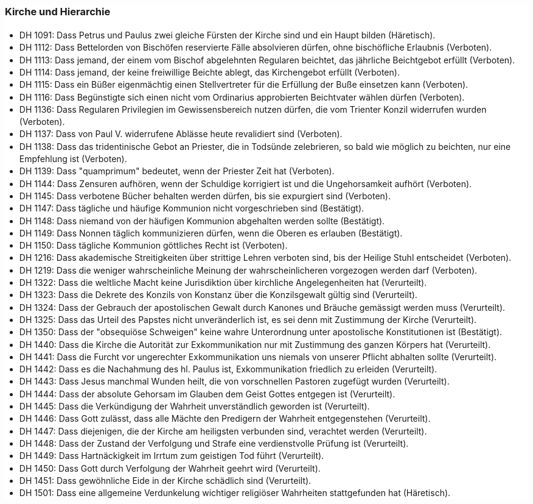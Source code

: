 ### Kirche und Hierarchie

*   DH 1091: Dass Petrus und Paulus zwei gleiche Fürsten der Kirche sind und ein Haupt bilden (Häretisch).
*   DH 1112: Dass Bettelorden von Bischöfen reservierte Fälle absolvieren dürfen, ohne bischöfliche Erlaubnis (Verboten).
*   DH 1113: Dass jemand, der einem vom Bischof abgelehnten Regularen beichtet, das jährliche Beichtgebot erfüllt (Verboten).
*   DH 1114: Dass jemand, der keine freiwillige Beichte ablegt, das Kirchengebot erfüllt (Verboten).
*   DH 1115: Dass ein Büßer eigenmächtig einen Stellvertreter für die Erfüllung der Buße einsetzen kann (Verboten).
*   DH 1116: Dass Begünstigte sich einen nicht vom Ordinarius approbierten Beichtvater wählen dürfen (Verboten).
*   DH 1136: Dass Regularen Privilegien im Gewissensbereich nutzen dürfen, die vom Trienter Konzil widerrufen wurden (Verboten).
*   DH 1137: Dass von Paul V. widerrufene Ablässe heute revalidiert sind (Verboten).
*   DH 1138: Dass das tridentinische Gebot an Priester, die in Todsünde zelebrieren, so bald wie möglich zu beichten, nur eine Empfehlung ist (Verboten).
*   DH 1139: Dass "quamprimum" bedeutet, wenn der Priester Zeit hat (Verboten).
*   DH 1144: Dass Zensuren aufhören, wenn der Schuldige korrigiert ist und die Ungehorsamkeit aufhört (Verboten).
*   DH 1145: Dass verbotene Bücher behalten werden dürfen, bis sie expurgiert sind (Verboten).
*   DH 1147: Dass tägliche und häufige Kommunion nicht vorgeschrieben sind (Bestätigt).
*   DH 1148: Dass niemand von der häufigen Kommunion abgehalten werden sollte (Bestätigt).
*   DH 1149: Dass Nonnen täglich kommunizieren dürfen, wenn die Oberen es erlauben (Bestätigt).
*   DH 1150: Dass tägliche Kommunion göttliches Recht ist (Verboten).
*   DH 1216: Dass akademische Streitigkeiten über strittige Lehren verboten sind, bis der Heilige Stuhl entscheidet (Verboten).
*   DH 1219: Dass die weniger wahrscheinliche Meinung der wahrscheinlicheren vorgezogen werden darf (Verboten).
*   DH 1322: Dass die weltliche Macht keine Jurisdiktion über kirchliche Angelegenheiten hat (Verurteilt).
*   DH 1323: Dass die Dekrete des Konzils von Konstanz über die Konzilsgewalt gültig sind (Verurteilt).
*   DH 1324: Dass der Gebrauch der apostolischen Gewalt durch Kanones und Bräuche gemässigt werden muss (Verurteilt).
*   DH 1325: Dass das Urteil des Papstes nicht unveränderlich ist, es sei denn mit Zustimmung der Kirche (Verurteilt).
*   DH 1350: Dass der "obsequiöse Schweigen" keine wahre Unterordnung unter apostolische Konstitutionen ist (Bestätigt).
*   DH 1440: Dass die Kirche die Autorität zur Exkommunikation nur mit Zustimmung des ganzen Körpers hat (Verurteilt).
*   DH 1441: Dass die Furcht vor ungerechter Exkommunikation uns niemals von unserer Pflicht abhalten sollte (Verurteilt).
*   DH 1442: Dass es die Nachahmung des hl. Paulus ist, Exkommunikation friedlich zu erleiden (Verurteilt).
*   DH 1443: Dass Jesus manchmal Wunden heilt, die von vorschnellen Pastoren zugefügt wurden (Verurteilt).
*   DH 1444: Dass der absolute Gehorsam im Glauben dem Geist Gottes entgegen ist (Verurteilt).
*   DH 1445: Dass die Verkündigung der Wahrheit unverständlich geworden ist (Verurteilt).
*   DH 1446: Dass Gott zulässt, dass alle Mächte den Predigern der Wahrheit entgegenstehen (Verurteilt).
*   DH 1447: Dass diejenigen, die der Kirche am heiligsten verbunden sind, verachtet werden (Verurteilt).
*   DH 1448: Dass der Zustand der Verfolgung und Strafe eine verdienstvolle Prüfung ist (Verurteilt).
*   DH 1449: Dass Hartnäckigkeit im Irrtum zum geistigen Tod führt (Verurteilt).
*   DH 1450: Dass Gott durch Verfolgung der Wahrheit geehrt wird (Verurteilt).
*   DH 1451: Dass gewöhnliche Eide in der Kirche schädlich sind (Verurteilt).
*   DH 1501: Dass eine allgemeine Verdunkelung wichtiger religiöser Wahrheiten stattgefunden hat (Häretisch).